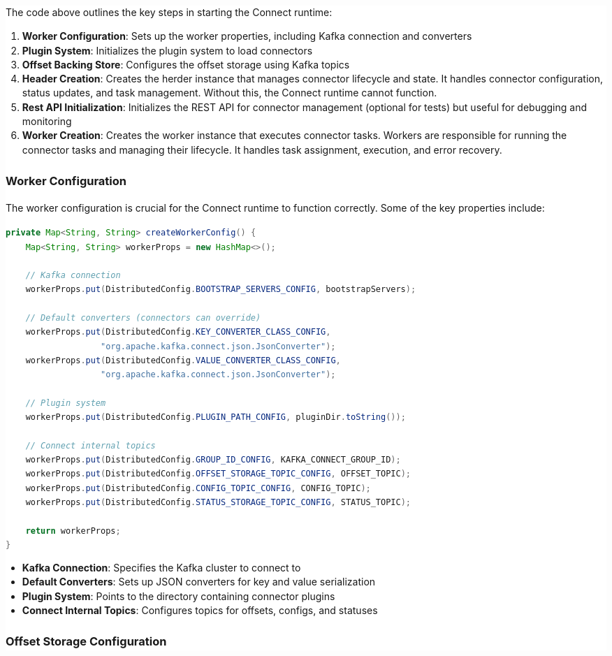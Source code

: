 The code above outlines the key steps in starting the Connect runtime:

1. **Worker Configuration**: Sets up the worker properties, including Kafka connection and converters
1. **Plugin System**: Initializes the plugin system to load connectors
1. **Offset Backing Store**: Configures the offset storage using Kafka topics
1. **Header Creation**: Creates the herder instance that manages connector lifecycle and state. It handles connector configuration, status updates, and task management. Without this, the Connect runtime cannot function.
1. **Rest API Initialization**: Initializes the REST API for connector management (optional for tests) but useful for debugging and monitoring
1. **Worker Creation**: Creates the worker instance that executes connector tasks. Workers are responsible for running the connector tasks and managing their lifecycle. It handles task assignment, execution, and error recovery.

### Worker Configuration

The worker configuration is crucial for the Connect runtime to function correctly. Some of the key properties include:

```java
private Map<String, String> createWorkerConfig() {
    Map<String, String> workerProps = new HashMap<>();

    // Kafka connection
    workerProps.put(DistributedConfig.BOOTSTRAP_SERVERS_CONFIG, bootstrapServers);

    // Default converters (connectors can override)
    workerProps.put(DistributedConfig.KEY_CONVERTER_CLASS_CONFIG, 
                   "org.apache.kafka.connect.json.JsonConverter");
    workerProps.put(DistributedConfig.VALUE_CONVERTER_CLASS_CONFIG, 
                   "org.apache.kafka.connect.json.JsonConverter");

    // Plugin system
    workerProps.put(DistributedConfig.PLUGIN_PATH_CONFIG, pluginDir.toString());

    // Connect internal topics
    workerProps.put(DistributedConfig.GROUP_ID_CONFIG, KAFKA_CONNECT_GROUP_ID);
    workerProps.put(DistributedConfig.OFFSET_STORAGE_TOPIC_CONFIG, OFFSET_TOPIC);
    workerProps.put(DistributedConfig.CONFIG_TOPIC_CONFIG, CONFIG_TOPIC);
    workerProps.put(DistributedConfig.STATUS_STORAGE_TOPIC_CONFIG, STATUS_TOPIC);

    return workerProps;
}
```

- **Kafka Connection**: Specifies the Kafka cluster to connect to
- **Default Converters**: Sets up JSON converters for key and value serialization
- **Plugin System**: Points to the directory containing connector plugins
- **Connect Internal Topics**: Configures topics for offsets, configs, and statuses

### Offset Storage Configuration
